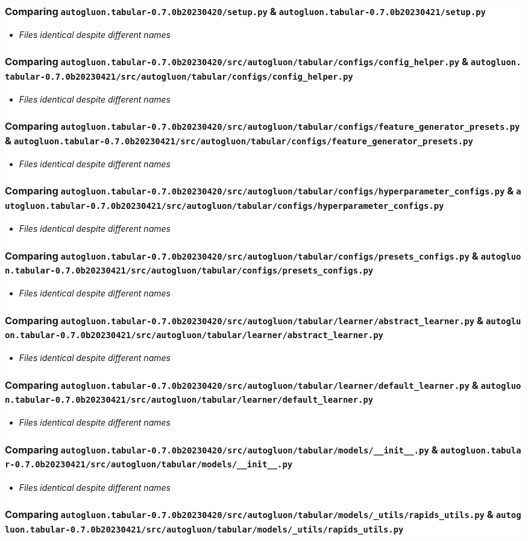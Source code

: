 ### Comparing `autogluon.tabular-0.7.0b20230420/setup.py` & `autogluon.tabular-0.7.0b20230421/setup.py`

 * *Files identical despite different names*

### Comparing `autogluon.tabular-0.7.0b20230420/src/autogluon/tabular/configs/config_helper.py` & `autogluon.tabular-0.7.0b20230421/src/autogluon/tabular/configs/config_helper.py`

 * *Files identical despite different names*

### Comparing `autogluon.tabular-0.7.0b20230420/src/autogluon/tabular/configs/feature_generator_presets.py` & `autogluon.tabular-0.7.0b20230421/src/autogluon/tabular/configs/feature_generator_presets.py`

 * *Files identical despite different names*

### Comparing `autogluon.tabular-0.7.0b20230420/src/autogluon/tabular/configs/hyperparameter_configs.py` & `autogluon.tabular-0.7.0b20230421/src/autogluon/tabular/configs/hyperparameter_configs.py`

 * *Files identical despite different names*

### Comparing `autogluon.tabular-0.7.0b20230420/src/autogluon/tabular/configs/presets_configs.py` & `autogluon.tabular-0.7.0b20230421/src/autogluon/tabular/configs/presets_configs.py`

 * *Files identical despite different names*

### Comparing `autogluon.tabular-0.7.0b20230420/src/autogluon/tabular/learner/abstract_learner.py` & `autogluon.tabular-0.7.0b20230421/src/autogluon/tabular/learner/abstract_learner.py`

 * *Files identical despite different names*

### Comparing `autogluon.tabular-0.7.0b20230420/src/autogluon/tabular/learner/default_learner.py` & `autogluon.tabular-0.7.0b20230421/src/autogluon/tabular/learner/default_learner.py`

 * *Files identical despite different names*

### Comparing `autogluon.tabular-0.7.0b20230420/src/autogluon/tabular/models/__init__.py` & `autogluon.tabular-0.7.0b20230421/src/autogluon/tabular/models/__init__.py`

 * *Files identical despite different names*

### Comparing `autogluon.tabular-0.7.0b20230420/src/autogluon/tabular/models/_utils/rapids_utils.py` & `autogluon.tabular-0.7.0b20230421/src/autogluon/tabular/models/_utils/rapids_utils.py`
